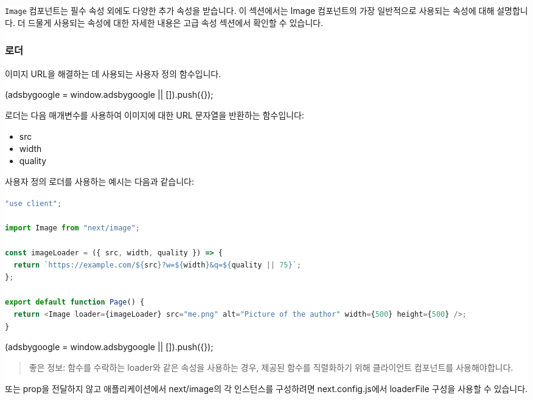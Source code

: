 `Image` 컴포넌트는 필수 속성 외에도 다양한 추가 속성을 받습니다. 이 섹션에서는 Image 컴포넌트의 가장 일반적으로 사용되는 속성에 대해 설명합니다. 더 드물게 사용되는 속성에 대한 자세한 내용은 고급 속성 섹션에서 확인할 수 있습니다.

### 로더

이미지 URL을 해결하는 데 사용되는 사용자 정의 함수입니다.



<ins class="adsbygoogle"
      style="display:block"
      data-ad-client="ca-pub-4877378276818686"
      data-ad-slot="9743150776"
      data-ad-format="auto"
      data-full-width-responsive="true"></ins>
<component is="script">
(adsbygoogle = window.adsbygoogle || []).push({});
</component>

로더는 다음 매개변수를 사용하여 이미지에 대한 URL 문자열을 반환하는 함수입니다:

- src
- width
- quality

사용자 정의 로더를 사용하는 예시는 다음과 같습니다:

```js
"use client";

import Image from "next/image";

const imageLoader = ({ src, width, quality }) => {
  return `https://example.com/${src}?w=${width}&q=${quality || 75}`;
};

export default function Page() {
  return <Image loader={imageLoader} src="me.png" alt="Picture of the author" width={500} height={500} />;
}
```



<ins class="adsbygoogle"
      style="display:block"
      data-ad-client="ca-pub-4877378276818686"
      data-ad-slot="9743150776"
      data-ad-format="auto"
      data-full-width-responsive="true"></ins>
<component is="script">
(adsbygoogle = window.adsbygoogle || []).push({});
</component>

> 좋은 정보: 함수를 수락하는 loader와 같은 속성을 사용하는 경우, 제공된 함수를 직렬화하기 위해 클라이언트 컴포넌트를 사용해야합니다.

또는 prop을 전달하지 않고 애플리케이션에서 next/image의 각 인스턴스를 구성하려면 next.config.js에서 loaderFile 구성을 사용할 수 있습니다.
